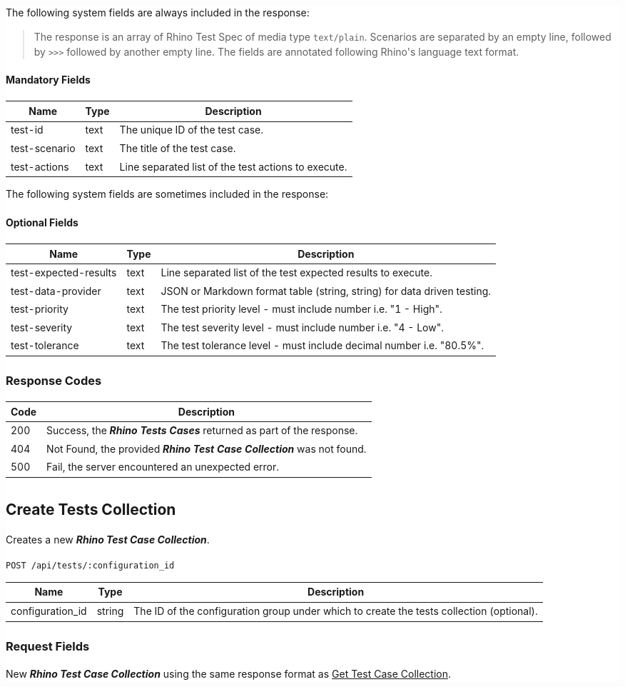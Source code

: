 ```
```

The following system fields are always included in the response:

> The response is an array of Rhino Test Spec of media type `text/plain`.
> Scenarios are separated by an empty line, followed by `>>>` followed by another empty line.
> The fields are annotated following Rhino's language text format.

#### Mandatory Fields
|Name                 |Type|Description                                                  |
|---------------------|----|-------------------------------------------------------------|
|test-id              |text|The unique ID of the test case.                              |
|test-scenario        |text|The title of the test case.                                  |
|test-actions         |text|Line separated list of the test actions to execute.          |

The following system fields are sometimes included in the response:

#### Optional Fields
|Name                 |Type|Description                                                            |
|---------------------|----|-----------------------------------------------------------------------|
|test-expected-results|text|Line separated list of the test expected results to execute.           |
|test-data-provider   |text|JSON or Markdown format table (string, string) for data driven testing.|
|test-priority        |text|The test priority level - must include number i.e. "1 - High".         |
|test-severity        |text|The test severity level - must include number i.e. "4 - Low".          |
|test-tolerance       |text|The test tolerance level - must include decimal number i.e. "80.5%".   |

### Response Codes
|Code|Description                                                            |
|----|-----------------------------------------------------------------------|
|200 |Success, the _**Rhino Tests Cases**_ returned as part of the response. |
|404 |Not Found, the provided _**Rhino Test Case Collection**_ was not found.|
|500 |Fail, the server encountered an unexpected error.                      |

## Create Tests Collection
Creates a new _**Rhino Test Case Collection**_.

```
POST /api/tests/:configuration_id
```

|Name            |Type  |Description                                                                             |
|----------------|------|----------------------------------------------------------------------------------------|
|configuration_id|string|The ID of the configuration group under which to create the tests collection (optional).|

### Request Fields
New _**Rhino Test Case Collection**_ using the same response format as [Get Test Case Collection](#get-test-case-collection).  
